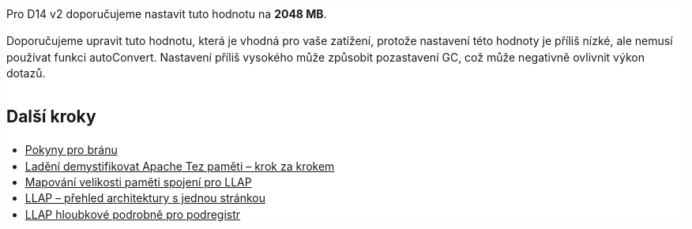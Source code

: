 Pro D14 v2 doporučujeme nastavit tuto hodnotu na **2048 MB**.

Doporučujeme upravit tuto hodnotu, která je vhodná pro vaše zatížení, protože nastavení této hodnoty je příliš nízké, ale nemusí používat funkci autoConvert. Nastavení příliš vysokého může způsobit pozastavení GC, což může negativně ovlivnit výkon dotazů.

## <a name="next-steps"></a>Další kroky

* [Pokyny pro bránu](gateway-best-practices.md)
* [Ladění demystifikovat Apache Tez paměti – krok za krokem](https://community.cloudera.com/t5/Community-Articles/Demystify-Apache-Tez-Memory-Tuning-Step-by-Step/ta-p/245279)
* [Mapování velikosti paměti spojení pro LLAP](https://community.cloudera.com/t5/Community-Articles/Map-Join-Memory-Sizing-For-LLAP/ta-p/247462)
* [LLAP – přehled architektury s jednou stránkou](https://community.cloudera.com/t5/Community-Articles/LLAP-a-one-page-architecture-overview/ta-p/247439)
* [LLAP hloubkové podrobně pro podregistr](https://community.cloudera.com/t5/Community-Articles/Hive-LLAP-deep-dive/ta-p/248893)
